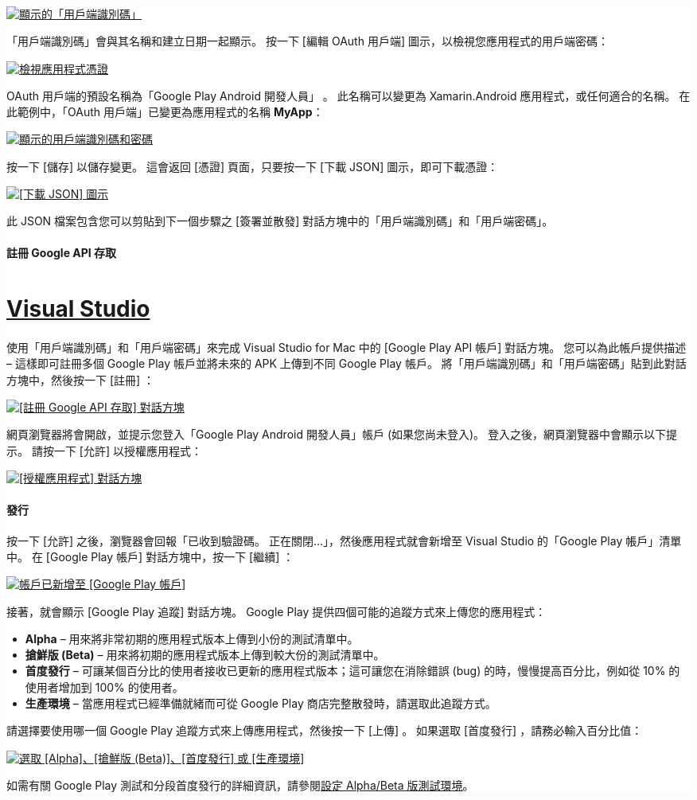 [![顯示的「用戶端識別碼」](images/04-generated-client-id-sml.png)](images/04-generated-client-id.png#lightbox)

「用戶端識別碼」會與其名稱和建立日期一起顯示。 按一下 [編輯 OAuth 用戶端]  圖示，以檢視您應用程式的用戶端密碼：

[![檢視應用程式憑證](images/05-google-developer-console-sml.png)](images/05-google-developer-console.png#lightbox)

OAuth 用戶端的預設名稱為「Google Play Android 開發人員」  。 此名稱可以變更為 Xamarin.Android 應用程式，或任何適合的名稱。 在此範例中，「OAuth 用戶端」已變更為應用程式的名稱 **MyApp**：

[![顯示的用戶端識別碼和密碼](images/06-client-id-and-secret-sml.png)](images/06-client-id-and-secret.png#lightbox)

按一下 [儲存]  以儲存變更。 這會返回 [憑證]  頁面，只要按一下 [下載 JSON]  圖示，即可下載憑證：

[![[下載 JSON] 圖示](images/07-download-json-sml.png)](images/07-download-json.png#lightbox)

此 JSON 檔案包含您可以剪貼到下一個步驟之 [簽署並散發]  對話方塊中的「用戶端識別碼」和「用戶端密碼」。


#### <a name="register-google-api-access"></a>註冊 Google API 存取

# <a name="visual-studiotabwindows"></a>[Visual Studio](#tab/windows)

使用「用戶端識別碼」和「用戶端密碼」來完成 Visual Studio for Mac 中的 [Google Play API 帳戶]  對話方塊。 您可以為此帳戶提供描述 &ndash; 這樣即可註冊多個 Google Play 帳戶並將未來的 APK 上傳到不同 Google Play 帳戶。 將「用戶端識別碼」和「用戶端密碼」貼到此對話方塊中，然後按一下 [註冊]  ：

[![[註冊 Google API 存取] 對話方塊](images/vs/05-enter-client-id-and-secret-sml.png)](images/vs/05-enter-client-id-and-secret.png#lightbox)

網頁瀏覽器將會開啟，並提示您登入「Google Play Android 開發人員」帳戶 (如果您尚未登入)。 登入之後，網頁瀏覽器中會顯示以下提示。
請按一下 [允許]  以授權應用程式：

[![[授權應用程式] 對話方塊](images/vs/06-authorize-app-sml.png)](images/vs/06-authorize-app.png#lightbox)

#### <a name="publish"></a>發行

按一下 [允許]  之後，瀏覽器會回報「已收到驗證碼。  正在關閉...」，然後應用程式就會新增至 Visual Studio 的「Google Play 帳戶」清單中。 在 [Google Play 帳戶]  對話方塊中，按一下 [繼續]  ：

[![帳戶已新增至 [Google Play 帳戶]](images/vs/07-account-added-sml.png)](images/vs/07-account-added.png#lightbox)

接著，就會顯示 [Google Play 追蹤]  對話方塊。 Google Play 提供四個可能的追蹤方式來上傳您的應用程式：

* **Alpha** &ndash; 用來將非常初期的應用程式版本上傳到小份的測試清單中。
* **搶鮮版 (Beta)** &ndash; 用來將初期的應用程式版本上傳到較大份的測試清單中。
* **首度發行** &ndash; 可讓某個百分比的使用者接收已更新的應用程式版本；這可讓您在消除錯誤 (bug) 的時，慢慢提高百分比，例如從 10% 的使用者增加到 100% 的使用者。
* **生產環境** &ndash; 當應用程式已經準備就緒而可從 Google Play 商店完整散發時，請選取此追蹤方式。

請選擇要使用哪一個 Google Play 追蹤方式來上傳應用程式，然後按一下 [上傳]  。 如果選取 [首度發行]  ，請務必輸入百分比值：

[![選取 [Alpha]、[搶鮮版 (Beta)]、[首度發行] 或 [生產環境]](images/vs/08-google-play-track-sml.png)](images/vs/08-google-play-track.png#lightbox)

如需有關 Google Play 測試和分段首度發行的詳細資訊，請參閱[設定 Alpha/Beta 版測試環境](https://support.google.com/googleplay/android-developer/answer/3131213?hl=en)。
